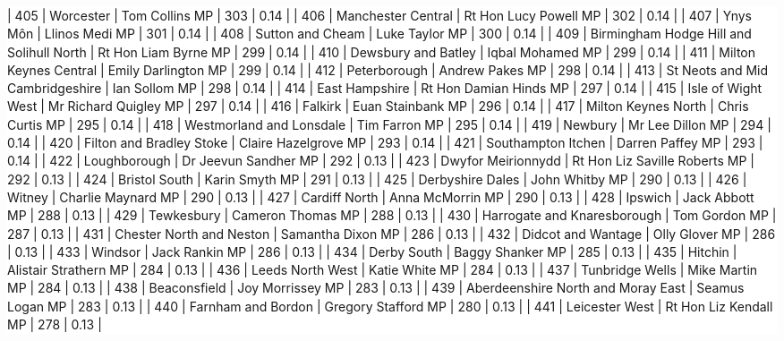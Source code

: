 | 405 | Worcester | Tom Collins MP | 303 | 0.14 |
| 406 | Manchester Central | Rt Hon Lucy Powell MP | 302 | 0.14 |
| 407 | Ynys Môn | Llinos Medi MP | 301 | 0.14 |
| 408 | Sutton and Cheam | Luke Taylor MP | 300 | 0.14 |
| 409 | Birmingham Hodge Hill and Solihull North | Rt Hon Liam Byrne MP | 299 | 0.14 |
| 410 | Dewsbury and Batley | Iqbal Mohamed MP | 299 | 0.14 |
| 411 | Milton Keynes Central | Emily Darlington MP | 299 | 0.14 |
| 412 | Peterborough | Andrew Pakes MP | 298 | 0.14 |
| 413 | St Neots and Mid Cambridgeshire | Ian Sollom MP | 298 | 0.14 |
| 414 | East Hampshire | Rt Hon Damian Hinds MP | 297 | 0.14 |
| 415 | Isle of Wight West | Mr Richard Quigley MP | 297 | 0.14 |
| 416 | Falkirk | Euan Stainbank MP | 296 | 0.14 |
| 417 | Milton Keynes North | Chris Curtis MP | 295 | 0.14 |
| 418 | Westmorland and Lonsdale | Tim Farron MP | 295 | 0.14 |
| 419 | Newbury | Mr Lee Dillon MP | 294 | 0.14 |
| 420 | Filton and Bradley Stoke | Claire Hazelgrove MP | 293 | 0.14 |
| 421 | Southampton Itchen | Darren Paffey MP | 293 | 0.14 |
| 422 | Loughborough | Dr Jeevun Sandher MP | 292 | 0.13 |
| 423 | Dwyfor Meirionnydd | Rt Hon Liz Saville Roberts MP | 292 | 0.13 |
| 424 | Bristol South | Karin Smyth MP | 291 | 0.13 |
| 425 | Derbyshire Dales | John Whitby MP | 290 | 0.13 |
| 426 | Witney | Charlie Maynard MP | 290 | 0.13 |
| 427 | Cardiff North | Anna McMorrin MP | 290 | 0.13 |
| 428 | Ipswich | Jack Abbott MP | 288 | 0.13 |
| 429 | Tewkesbury | Cameron Thomas MP | 288 | 0.13 |
| 430 | Harrogate and Knaresborough | Tom Gordon MP | 287 | 0.13 |
| 431 | Chester North and Neston | Samantha Dixon MP | 286 | 0.13 |
| 432 | Didcot and Wantage | Olly Glover MP | 286 | 0.13 |
| 433 | Windsor | Jack Rankin MP | 286 | 0.13 |
| 434 | Derby South | Baggy Shanker MP | 285 | 0.13 |
| 435 | Hitchin | Alistair Strathern MP | 284 | 0.13 |
| 436 | Leeds North West | Katie White MP | 284 | 0.13 |
| 437 | Tunbridge Wells | Mike Martin MP | 284 | 0.13 |
| 438 | Beaconsfield | Joy Morrissey MP | 283 | 0.13 |
| 439 | Aberdeenshire North and Moray East | Seamus Logan MP | 283 | 0.13 |
| 440 | Farnham and Bordon | Gregory Stafford MP | 280 | 0.13 |
| 441 | Leicester West | Rt Hon Liz Kendall MP | 278 | 0.13 |
